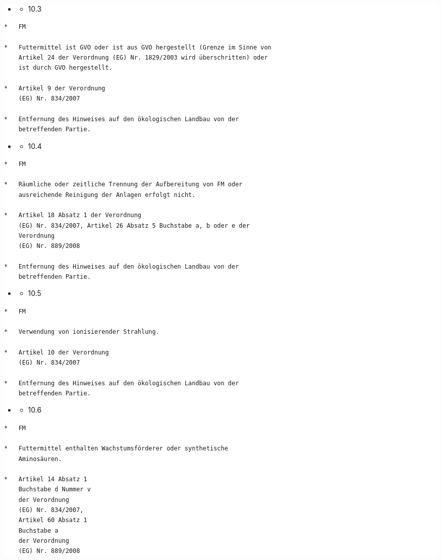 
*    *   10.3

    *   FM

    *   Futtermittel ist GVO oder ist aus GVO hergestellt (Grenze im Sinne von
        Artikel 24 der Verordnung (EG) Nr. 1829/2003 wird überschritten) oder
        ist durch GVO hergestellt.

    *   Artikel 9 der Verordnung
        (EG) Nr. 834/2007

    *   Entfernung des Hinweises auf den ökologischen Landbau von der
        betreffenden Partie.


*    *   10.4

    *   FM

    *   Räumliche oder zeitliche Trennung der Aufbereitung von FM oder
        ausreichende Reinigung der Anlagen erfolgt nicht.

    *   Artikel 18 Absatz 1 der Verordnung
        (EG) Nr. 834/2007, Artikel 26 Absatz 5 Buchstabe a, b oder e der
        Verordnung
        (EG) Nr. 889/2008

    *   Entfernung des Hinweises auf den ökologischen Landbau von der
        betreffenden Partie.


*    *   10.5

    *   FM

    *   Verwendung von ionisierender Strahlung.

    *   Artikel 10 der Verordnung
        (EG) Nr. 834/2007

    *   Entfernung des Hinweises auf den ökologischen Landbau von der
        betreffenden Partie.


*    *   10.6

    *   FM

    *   Futtermittel enthalten Wachstumsförderer oder synthetische
        Aminosäuren.

    *   Artikel 14 Absatz 1
        Buchstabe d Nummer v
        der Verordnung
        (EG) Nr. 834/2007,
        Artikel 60 Absatz 1
        Buchstabe a
        der Verordnung
        (EG) Nr. 889/2008

